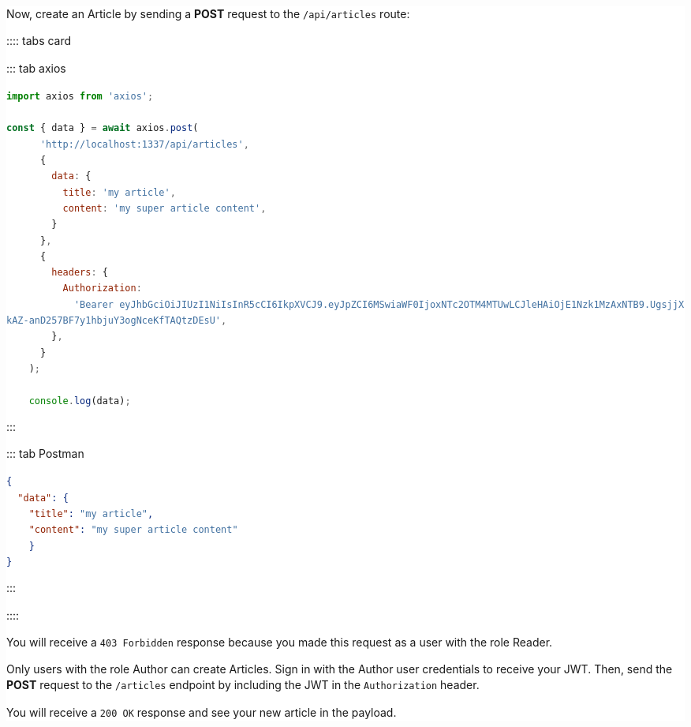 Now, create an Article by sending a **POST** request to the `/api/articles` route: 

:::: tabs card

::: tab axios 

```js
import axios from 'axios';

const { data } = await axios.post(
      'http://localhost:1337/api/articles',
      {
        data: {
          title: 'my article',
          content: 'my super article content',
        }
      },
      {
        headers: {
          Authorization:
            'Bearer eyJhbGciOiJIUzI1NiIsInR5cCI6IkpXVCJ9.eyJpZCI6MSwiaWF0IjoxNTc2OTM4MTUwLCJleHAiOjE1Nzk1MzAxNTB9.UgsjjXkAZ-anD257BF7y1hbjuY3ogNceKfTAQtzDEsU',
        },
      }
    );

    console.log(data);
```

:::

::: tab Postman

```json
{
  "data": {
    "title": "my article",
    "content": "my super article content"
    }
}
```

:::

::::

You will receive a `403 Forbidden` response because you made this request as a user with the role Reader.

Only users with the role Author can create Articles. Sign in with the Author user credentials to receive your JWT. Then, send the **POST** request to the `/articles` endpoint by including the JWT in the `Authorization` header. 

You will receive a `200 OK` response and see your new article in the payload.

